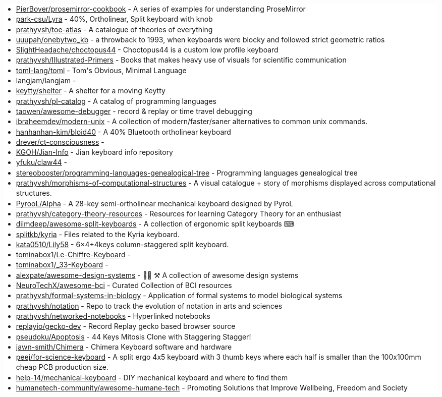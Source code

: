 - [PierBover/prosemirror-cookbook](https://github.com/PierBover/prosemirror-cookbook) - A series of examples for understanding ProseMirror
- [park-csu/Lyra](https://github.com/park-csu/Lyra) - 40%, Ortholinear, Split keyboard with knob
- [prathyvsh/toe-atlas](https://github.com/prathyvsh/toe-atlas) - A catalogue of theories of everything
- [uuupah/onebytwo_kb](https://github.com/uuupah/onebytwo_kb) - a throwback to 1993, when keyboards were blocky and followed strict geometric ratios
- [SlightHeadache/choctopus44](https://github.com/SlightHeadache/choctopus44) - Choctopus44 is a custom low profile keyboard
- [prathyvsh/Illustrated-Primers](https://github.com/prathyvsh/Illustrated-Primers) - Books that makes heavy use of visuals for scientific communication
- [toml-lang/toml](https://github.com/toml-lang/toml) - Tom's Obvious, Minimal Language
- [langjam/langjam](https://github.com/langjam/langjam) - 
- [keytty/shelter](https://github.com/keytty/shelter) - A shelter for a moving Keytty
- [prathyvsh/pl-catalog](https://github.com/prathyvsh/pl-catalog) - A catalog of programming languages
- [taowen/awesome-debugger](https://github.com/taowen/awesome-debugger) - record & replay or time travel debugging
- [ibraheemdev/modern-unix](https://github.com/ibraheemdev/modern-unix) - A collection of modern/faster/saner alternatives to common unix commands.
- [hanhanhan-kim/bloid40](https://github.com/hanhanhan-kim/bloid40) - A 40% Bluetooth ortholinear keyboard
- [drever/ct-consciousness](https://github.com/drever/ct-consciousness) - 
- [KGOH/Jian-Info](https://github.com/KGOH/Jian-Info) - Jian keyboard info repository
- [yfuku/claw44](https://github.com/yfuku/claw44) - 
- [stereobooster/programming-languages-genealogical-tree](https://github.com/stereobooster/programming-languages-genealogical-tree) - Programming languages genealogical tree
- [prathyvsh/morphisms-of-computational-structures](https://github.com/prathyvsh/morphisms-of-computational-structures) - A visual catalogue + story of morphisms displayed across computational structures.
- [PyrooL/Alpha](https://github.com/PyrooL/Alpha) - A 28-key semi-ortholinear mechanical keyboard designed by PyroL
- [prathyvsh/category-theory-resources](https://github.com/prathyvsh/category-theory-resources) - Resources for learning Category Theory for an enthusiast
- [diimdeep/awesome-split-keyboards](https://github.com/diimdeep/awesome-split-keyboards) - A collection of ergonomic split keyboards ⌨
- [splitkb/kyria](https://github.com/splitkb/kyria) - Files related to the Kyria keyboard.
- [kata0510/Lily58](https://github.com/kata0510/Lily58) - 6×4+4keys column-staggered split keyboard.
- [tominabox1/Le-Chiffre-Keyboard](https://github.com/tominabox1/Le-Chiffre-Keyboard) - 
- [tominabox1/_33-Keyboard](https://github.com/tominabox1/_33-Keyboard) - 
- [alexpate/awesome-design-systems](https://github.com/alexpate/awesome-design-systems) - 💅🏻 ⚒ A collection of awesome design systems
- [NeuroTechX/awesome-bci](https://github.com/NeuroTechX/awesome-bci) - Curated Collection of BCI resources
- [prathyvsh/formal-systems-in-biology](https://github.com/prathyvsh/formal-systems-in-biology) - Application of formal systems to model biological systems
- [prathyvsh/notation](https://github.com/prathyvsh/notation) - Repo to track the evolution of notation in arts and sciences
- [prathyvsh/networked-notebooks](https://github.com/prathyvsh/networked-notebooks) - Hyperlinked notebooks
- [replayio/gecko-dev](https://github.com/replayio/gecko-dev) - Record Replay gecko based browser source
- [pseudoku/Apoptosis](https://github.com/pseudoku/Apoptosis) - 44 Keys Mitosis Clone with Staggering Stagger!
- [jawn-smith/Chimera](https://github.com/jawn-smith/Chimera) - Chimera Keyboard software and hardware
- [peej/for-science-keyboard](https://github.com/peej/for-science-keyboard) - A split ergo 4x5 keyboard with 3 thumb keys where each half is smaller than the 100x100mm cheap PCB production size.
- [help-14/mechanical-keyboard](https://github.com/help-14/mechanical-keyboard) - DIY mechanical keyboard and where to find them
- [humanetech-community/awesome-humane-tech](https://github.com/humanetech-community/awesome-humane-tech) - Promoting Solutions that Improve Wellbeing, Freedom and Society